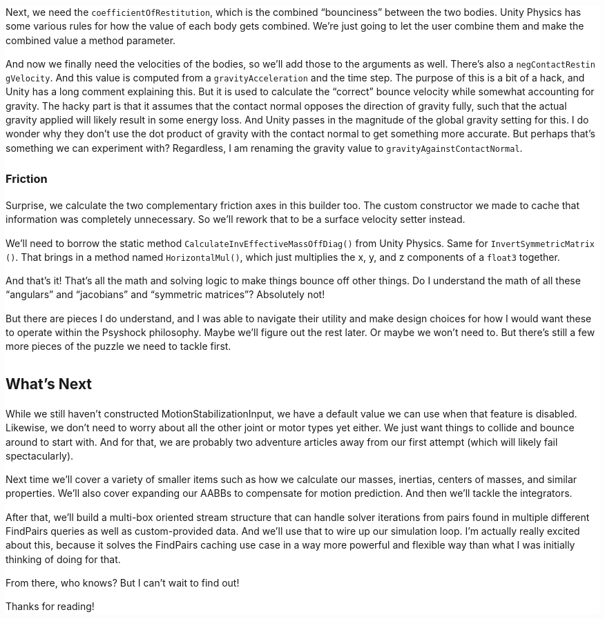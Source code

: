 Next, we need the `coefficientOfRestitution`, which is the combined “bounciness”
between the two bodies. Unity Physics has some various rules for how the value
of each body gets combined. We’re just going to let the user combine them and
make the combined value a method parameter.

And now we finally need the velocities of the bodies, so we’ll add those to the
arguments as well. There’s also a `negContactRestingVelocity`. And this value is
computed from a `gravityAcceleration` and the time step. The purpose of this is
a bit of a hack, and Unity has a long comment explaining this. But it is used to
calculate the “correct” bounce velocity while somewhat accounting for gravity.
The hacky part is that it assumes that the contact normal opposes the direction
of gravity fully, such that the actual gravity applied will likely result in
some energy loss. And Unity passes in the magnitude of the global gravity
setting for this. I do wonder why they don’t use the dot product of gravity with
the contact normal to get something more accurate. But perhaps that’s something
we can experiment with? Regardless, I am renaming the gravity value to
`gravityAgainstContactNormal`.

### Friction

Surprise, we calculate the two complementary friction axes in this builder too.
The custom constructor we made to cache that information was completely
unnecessary. So we’ll rework that to be a surface velocity setter instead.

We’ll need to borrow the static method `CalculateInvEffectiveMassOffDiag()` from
Unity Physics. Same for `InvertSymmetricMatrix()`. That brings in a method named
`HorizontalMul()`, which just multiplies the x, y, and z components of a
`float3` together.

And that’s it! That’s all the math and solving logic to make things bounce off
other things. Do I understand the math of all these “angulars” and “jacobians”
and “symmetric matrices”? Absolutely not!

But there are pieces I do understand, and I was able to navigate their utility
and make design choices for how I would want these to operate within the
Psyshock philosophy. Maybe we’ll figure out the rest later. Or maybe we won’t
need to. But there’s still a few more pieces of the puzzle we need to tackle
first.

## What’s Next

While we still haven’t constructed MotionStabilizationInput, we have a default
value we can use when that feature is disabled. Likewise, we don’t need to worry
about all the other joint or motor types yet either. We just want things to
collide and bounce around to start with. And for that, we are probably two
adventure articles away from our first attempt (which will likely fail
spectacularly).

Next time we’ll cover a variety of smaller items such as how we calculate our
masses, inertias, centers of masses, and similar properties. We’ll also cover
expanding our AABBs to compensate for motion prediction. And then we’ll tackle
the integrators.

After that, we’ll build a multi-box oriented stream structure that can handle
solver iterations from pairs found in multiple different FindPairs queries as
well as custom-provided data. And we’ll use that to wire up our simulation loop.
I’m actually really excited about this, because it solves the FindPairs caching
use case in a way more powerful and flexible way than what I was initially
thinking of doing for that.

From there, who knows? But I can’t wait to find out!

Thanks for reading!

